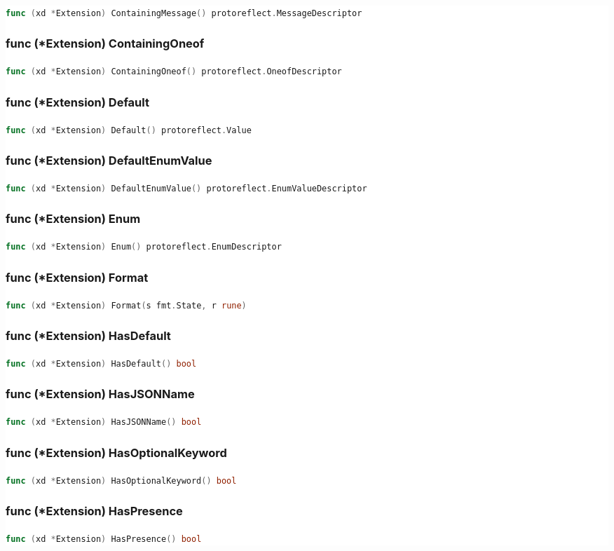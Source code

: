 ```go
func (xd *Extension) ContainingMessage() protoreflect.MessageDescriptor
```

### func \(\*Extension\) ContainingOneof

```go
func (xd *Extension) ContainingOneof() protoreflect.OneofDescriptor
```

### func \(\*Extension\) Default

```go
func (xd *Extension) Default() protoreflect.Value
```

### func \(\*Extension\) DefaultEnumValue

```go
func (xd *Extension) DefaultEnumValue() protoreflect.EnumValueDescriptor
```

### func \(\*Extension\) Enum

```go
func (xd *Extension) Enum() protoreflect.EnumDescriptor
```

### func \(\*Extension\) Format

```go
func (xd *Extension) Format(s fmt.State, r rune)
```

### func \(\*Extension\) HasDefault

```go
func (xd *Extension) HasDefault() bool
```

### func \(\*Extension\) HasJSONName

```go
func (xd *Extension) HasJSONName() bool
```

### func \(\*Extension\) HasOptionalKeyword

```go
func (xd *Extension) HasOptionalKeyword() bool
```

### func \(\*Extension\) HasPresence

```go
func (xd *Extension) HasPresence() bool
```
